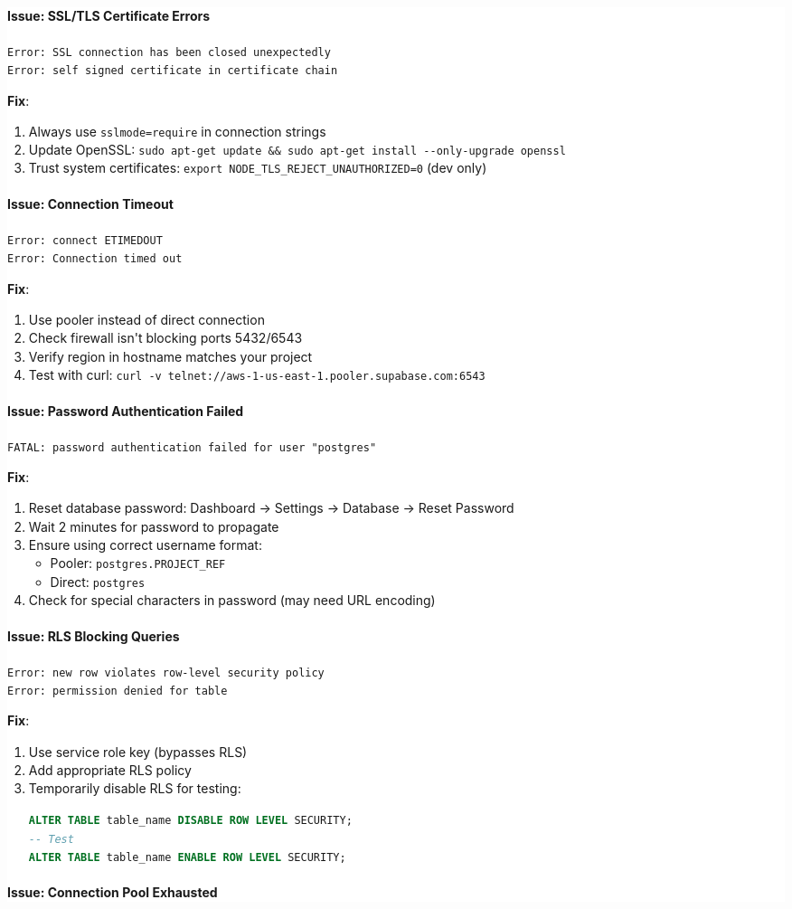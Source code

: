#### Issue: SSL/TLS Certificate Errors

```
Error: SSL connection has been closed unexpectedly
Error: self signed certificate in certificate chain
```

**Fix**:
1. Always use `sslmode=require` in connection strings
2. Update OpenSSL: `sudo apt-get update && sudo apt-get install --only-upgrade openssl`
3. Trust system certificates: `export NODE_TLS_REJECT_UNAUTHORIZED=0` (dev only)

#### Issue: Connection Timeout

```
Error: connect ETIMEDOUT
Error: Connection timed out
```

**Fix**:
1. Use pooler instead of direct connection
2. Check firewall isn't blocking ports 5432/6543
3. Verify region in hostname matches your project
4. Test with curl: `curl -v telnet://aws-1-us-east-1.pooler.supabase.com:6543`

#### Issue: Password Authentication Failed

```
FATAL: password authentication failed for user "postgres"
```

**Fix**:
1. Reset database password: Dashboard → Settings → Database → Reset Password
2. Wait 2 minutes for password to propagate
3. Ensure using correct username format:
   - Pooler: `postgres.PROJECT_REF`
   - Direct: `postgres`
4. Check for special characters in password (may need URL encoding)

#### Issue: RLS Blocking Queries

```
Error: new row violates row-level security policy
Error: permission denied for table
```

**Fix**:
1. Use service role key (bypasses RLS)
2. Add appropriate RLS policy
3. Temporarily disable RLS for testing:
   ```sql
   ALTER TABLE table_name DISABLE ROW LEVEL SECURITY;
   -- Test
   ALTER TABLE table_name ENABLE ROW LEVEL SECURITY;
   ```

#### Issue: Connection Pool Exhausted
